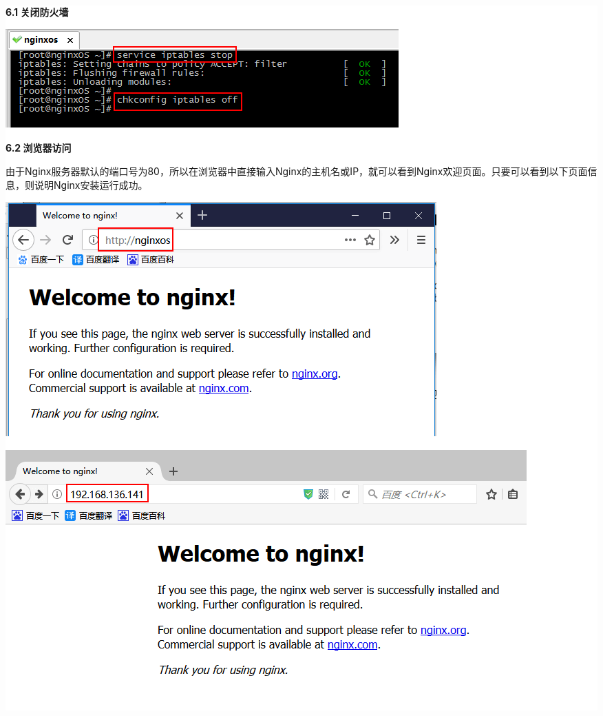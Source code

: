 **6.1 关闭防火墙**

**![1710779068893.png](image\1710779068893.png)**

**6.2 浏览器访问**

由于Nginx服务器默认的端口号为80，所以在浏览器中直接输入Nginx的主机名或IP，就可以看到Nginx欢迎页面。只要可以看到以下页面信息，则说明Nginx安装运行成功。

![1710779090248.png](image\1710779090248.png)

![1710779097666.png](image\1710779097666.png)